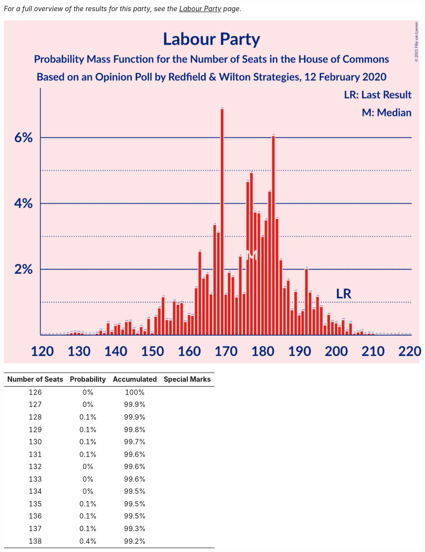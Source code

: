 *For a full overview of the results for this party, see the [Labour Party](party-labourparty.html) page.*

![Graph with seats probability mass function not yet produced](2020-02-12-RedfieldWiltonStrategies-seats-pmf-labourparty.png "Seats Probability Mass Function")

| Number of Seats | Probability | Accumulated | Special Marks |
|:---------------:|:-----------:|:-----------:|:-------------:|
| 126 | 0% | 100% |  |
| 127 | 0% | 99.9% |  |
| 128 | 0.1% | 99.9% |  |
| 129 | 0.1% | 99.8% |  |
| 130 | 0.1% | 99.7% |  |
| 131 | 0.1% | 99.6% |  |
| 132 | 0% | 99.6% |  |
| 133 | 0% | 99.6% |  |
| 134 | 0% | 99.5% |  |
| 135 | 0.1% | 99.5% |  |
| 136 | 0.1% | 99.5% |  |
| 137 | 0.1% | 99.3% |  |
| 138 | 0.4% | 99.2% |  |